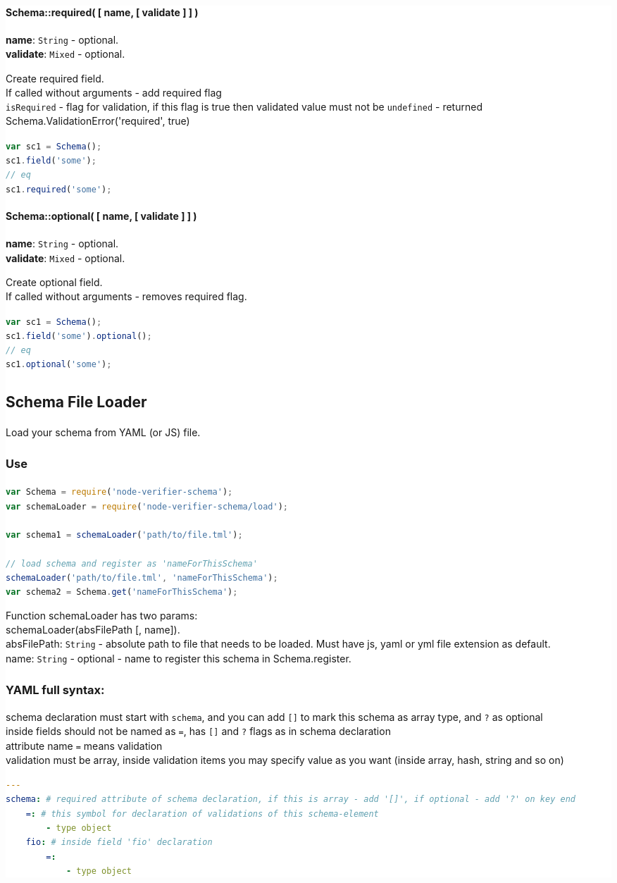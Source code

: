 #### Schema::required( [ name, [ validate ] ] )
**name**: `String` - optional.<br>
**validate**: `Mixed` - optional.<br>

Create required field.<br>
If called without arguments - add required flag<br>
`isRequired` - flag for validation, if this flag is true then validated value must not be `undefined` - returned Schema.ValidationError('required', true)
```js
var sc1 = Schema();
sc1.field('some');
// eq
sc1.required('some');
```

#### Schema::optional( [ name, [ validate ] ] )
**name**: `String` - optional.<br>
**validate**: `Mixed` - optional.<br>

Create optional field.<br>
If called without arguments - removes required flag.
```js
var sc1 = Schema();
sc1.field('some').optional();
// eq
sc1.optional('some');
```

## Schema File Loader
Load your schema from YAML (or JS) file.

### Use
```js
var Schema = require('node-verifier-schema');
var schemaLoader = require('node-verifier-schema/load');

var schema1 = schemaLoader('path/to/file.tml');

// load schema and register as 'nameForThisSchema'
schemaLoader('path/to/file.tml', 'nameForThisSchema');
var schema2 = Schema.get('nameForThisSchema');
```
Function schemaLoader has two params:<br>
schemaLoader(absFilePath [, name]).<br>
absFilePath: `String` - absolute path to file that needs to be loaded. Must have js, yaml or yml file extension as default.<br>
name: `String` - optional - name to register this schema in Schema.register.<br>

### YAML full syntax:
schema declaration must start with `schema`, and you can add `[]` to mark this schema as array type, and `?` as optional<br>
inside fields should not be named as `=`, has `[]` and `?` flags as in schema declaration<br>
attribute name `=` means validation<br>
validation must be array, inside validation items you may specify value as you want (inside array, hash, string and so on)
```yaml
---
schema: # required attribute of schema declaration, if this is array - add '[]', if optional - add '?' on key end
    =: # this symbol for declaration of validations of this schema-element
        - type object
    fio: # inside field 'fio' declaration
        =:
            - type object
```